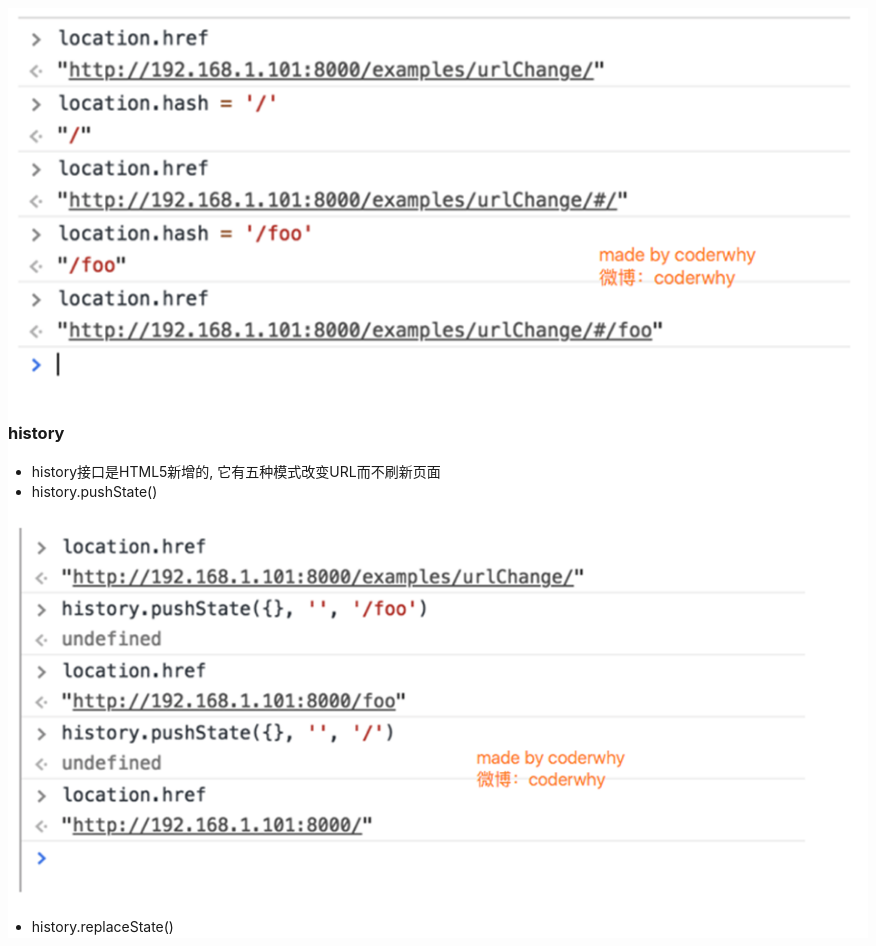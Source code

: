 ![image-20210706171010402](Vue.js学习笔记.assets/image-20210706171010402.png)

### history

* history接口是HTML5新增的, 它有五种模式改变URL而不刷新页面
* history.pushState()

![image-20210706171052907](Vue.js学习笔记.assets/image-20210706171052907.png)

* history.replaceState()
